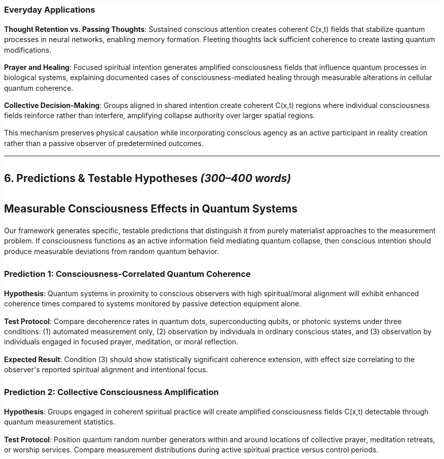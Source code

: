 ### Everyday Applications   
   
**Thought Retention vs. Passing Thoughts**: Sustained conscious attention creates coherent C(x,t) fields that stabilize quantum processes in neural networks, enabling memory formation. Fleeting thoughts lack sufficient coherence to create lasting quantum modifications.   
   
**Prayer and Healing**: Focused spiritual intention generates amplified consciousness fields that influence quantum processes in biological systems, explaining documented cases of consciousness-mediated healing through measurable alterations in cellular quantum coherence.   
   
**Collective Decision-Making**: Groups aligned in shared intention create coherent C(x,t) regions where individual consciousness fields reinforce rather than interfere, amplifying collapse authority over larger spatial regions.   
   
This mechanism preserves physical causation while incorporating conscious agency as an active participant in reality creation rather than a passive observer of predetermined outcomes.   
   
   
---   
   
## **6. Predictions & Testable Hypotheses** _(300–400 words)_   
   
## Measurable Consciousness Effects in Quantum Systems   
   
Our framework generates specific, testable predictions that distinguish it from purely materialist approaches to the measurement problem. If consciousness functions as an active information field mediating quantum collapse, then conscious intention should produce measurable deviations from random quantum behavior.   
   
### Prediction 1: Consciousness-Correlated Quantum Coherence   
   
**Hypothesis**: Quantum systems in proximity to conscious observers with high spiritual/moral alignment will exhibit enhanced coherence times compared to systems monitored by passive detection equipment alone.   
   
**Test Protocol**: Compare decoherence rates in quantum dots, superconducting qubits, or photonic systems under three conditions: (1) automated measurement only, (2) observation by individuals in ordinary conscious states, and (3) observation by individuals engaged in focused prayer, meditation, or moral reflection.   
   
**Expected Result**: Condition (3) should show statistically significant coherence extension, with effect size correlating to the observer's reported spiritual alignment and intentional focus.   
   
### Prediction 2: Collective Consciousness Amplification   
   
**Hypothesis**: Groups engaged in coherent spiritual practice will create amplified consciousness fields C(x,t) detectable through quantum measurement statistics.   
   
**Test Protocol**: Position quantum random number generators within and around locations of collective prayer, meditation retreats, or worship services. Compare measurement distributions during active spiritual practice versus control periods.   
   